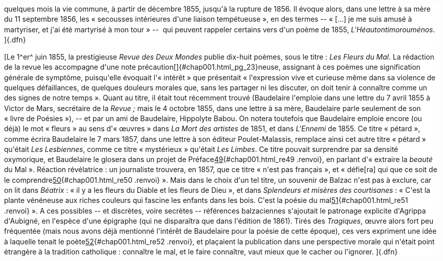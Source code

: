 quelques mois la vie commune, à partir de décembre 1855,
jusqu\'à la rupture de 1856. Il évoque alors, dans une lettre à
sa mère du 11 septembre 1856, les « secousses intérieures
d\'une liaison tempétueuse », en des termes -- « \[\...\] je me
suis amusé à martyriser, et j\'ai été martyrisé à mon tour » -- 
qui peuvent rappeler certains vers d\'un poème de 1855,
*L\'Héautontimorouménos*. ]{.dfn}

[Le 1^er^ juin 1855, la prestigieuse *Revue des Deux Mondes*
publie dix-huit poèmes, sous le titre : *Les Fleurs du Mal*. La
rédaction de la revue les accompagne d\'une note précaution[]{#chap001.html_pg_23}neuse, assignant à ces poèmes une signification générale de
symptôme, puisqu\'elle évoquait l\'« intérêt » que présentait
« l\'expression vive et curieuse même dans sa violence de
quelques défaillances, de quelques douleurs morales que,
sans les partager ni les discuter, on doit tenir à connaître
comme un des signes de notre temps ». Quant au titre, il
était tout récemment trouvé (Baudelaire l\'emploie dans une
lettre du 7 avril 1855 à Victor de Mars, secrétaire de la
*Revue ;* mais le 4 octobre 1855, dans une lettre à sa mère,
Baudelaire parle seulement de son « livre de Poésies »), -- et
par un ami de Baudelaire, Hippolyte Babou. On notera
toutefois que Baudelaire emploie encore (ou déjà) le mot
« fleurs » au sens d\'« œuvres » dans *La Mort des artistes* de
1851, et dans *L\'Ennemi* de 1855. Ce titre « pétard », comme
écrira Baudelaire le 7 mars 1857, dans une lettre à son
éditeur Poulet-Malassis, remplace ainsi cet autre titre
« pétard » qu\'était *Les Lesbiennes*, comme ce titre « mystérieux » qu\'était *Les Limbes*. Ce titre pouvait surprendre par
sa densité oxymorique, et Baudelaire le glosera dans un
projet de Préface[49](#chap001.html_no49){#chap001.html_re49 .renvoi}, en parlant d\'« extraire la *beauté* du
Mal ». Réaction révélatrice : un journaliste trouvera, en
1857, que ce titre « n\'est pas français », et « défie\[ra\] qui
que ce soit de le comprendre[50](#chap001.html_no50){#chap001.html_re50 .renvoi} ». Mais dans le choix d\'un tel
titre, un souvenir de Balzac n\'est pas à exclure, car on lit
dans *Béatrix* : « il y a les fleurs du Diable et les fleurs de
Dieu », et dans *Splendeurs et misères des courtisanes* : « C\'est
la plante vénéneuse aux riches couleurs qui fascine les
enfants dans les bois. C\'est la poésie du mal[51](#chap001.html_no51){#chap001.html_re51 .renvoi} ». A ces
possibles -- et discrètes, voire secrètes -- références balzaciennes s\'ajoutait le patronage explicite d\'Agrippa d\'Aubigné, en l\'espèce d\'une épigraphe (qui ne disparaîtra que
dans l\'édition de 1861). Tirés des *Tragiques*, œuvre alors fort
peu fréquentée (mais nous avons déjà mentionné l\'intérêt de
Baudelaire pour la poésie de cette époque), ces vers expriment une idée à laquelle tenait le poète[52](#chap001.html_no52){#chap001.html_re52 .renvoi}, et plaçaient la
publication dans une perspective morale qui n\'était point
étrangère à la tradition catholique : connaître le mal, et le
faire connaître, vaut mieux que le cacher ou l\'ignorer. ]{.dfn}
